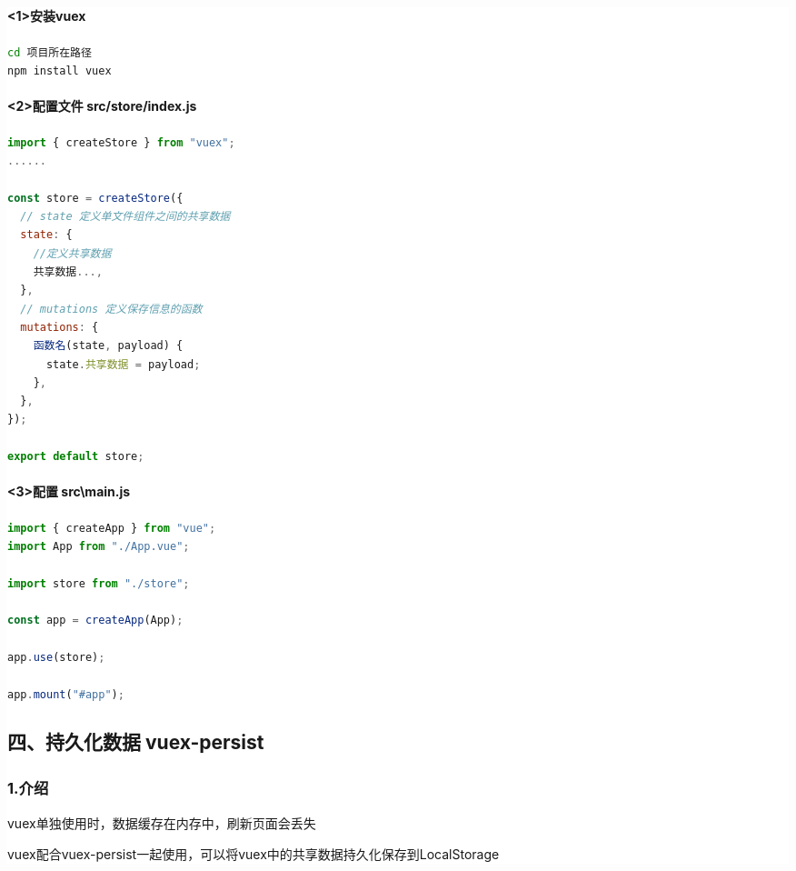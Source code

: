 #### <1>安装vuex

```bash
cd 项目所在路径
npm install vuex
```

#### <2>配置文件	src/store/index.js

```js
import { createStore } from "vuex";
......

const store = createStore({
  // state 定义单文件组件之间的共享数据
  state: {
    //定义共享数据
    共享数据...,
  },
  // mutations 定义保存信息的函数
  mutations: {
    函数名(state, payload) {
      state.共享数据 = payload;
    },
  },
});

export default store;
```

#### <3>配置	src\main.js

```js
import { createApp } from "vue";
import App from "./App.vue";

import store from "./store";

const app = createApp(App);

app.use(store);

app.mount("#app");
```



## 四、持久化数据 vuex-persist

### 1.介绍

vuex单独使用时，数据缓存在内存中，刷新页面会丢失

vuex配合vuex-persist一起使用，可以将vuex中的共享数据持久化保存到LocalStorage
